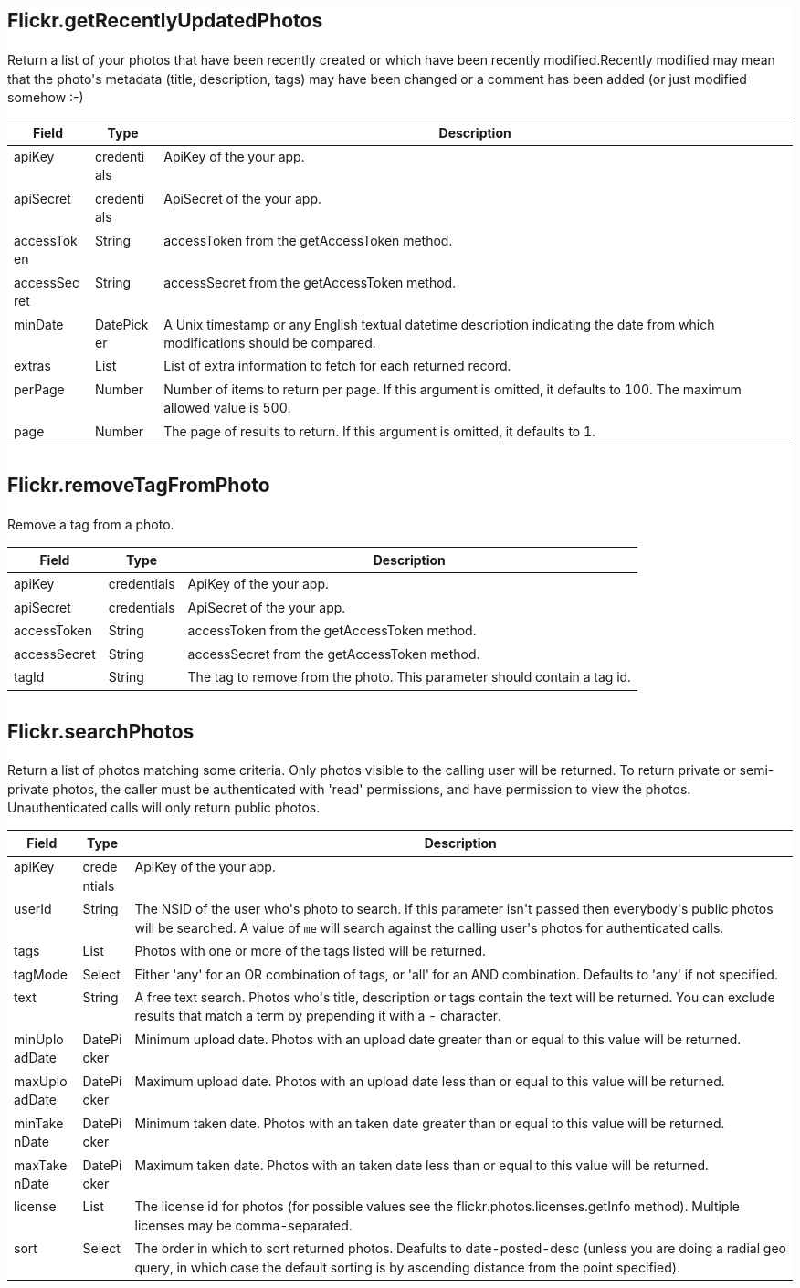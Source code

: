 ## Flickr.getRecentlyUpdatedPhotos
Return a list of your photos that have been recently created or which have been recently modified.Recently modified may mean that the photo's metadata (title, description, tags) may have been changed or a comment has been added (or just modified somehow :-)

| Field       | Type       | Description
|-------------|------------|----------
| apiKey      | credentials| ApiKey of the your app.
| apiSecret   | credentials| ApiSecret of the your app.
| accessToken | String     | accessToken from the getAccessToken method.
| accessSecret| String     | accessSecret from the getAccessToken method.
| minDate     | DatePicker | A Unix timestamp or any English textual datetime description indicating the date from which modifications should be compared.
| extras      | List       | List of extra information to fetch for each returned record.
| perPage     | Number     | Number of items to return per page. If this argument is omitted, it defaults to 100. The maximum allowed value is 500.
| page        | Number     | The page of results to return. If this argument is omitted, it defaults to 1.

## Flickr.removeTagFromPhoto
Remove a tag from a photo.

| Field       | Type       | Description
|-------------|------------|----------
| apiKey      | credentials| ApiKey of the your app.
| apiSecret   | credentials| ApiSecret of the your app.
| accessToken | String     | accessToken from the getAccessToken method.
| accessSecret| String     | accessSecret from the getAccessToken method.
| tagId       | String     | The tag to remove from the photo. This parameter should contain a tag id.

## Flickr.searchPhotos
Return a list of photos matching some criteria. Only photos visible to the calling user will be returned. To return private or semi-private photos, the caller must be authenticated with 'read' permissions, and have permission to view the photos. Unauthenticated calls will only return public photos.

| Field         | Type       | Description
|---------------|------------|----------
| apiKey        | credentials| ApiKey of the your app.
| userId        | String     | The NSID of the user who's photo to search. If this parameter isn't passed then everybody's public photos will be searched. A value of `me` will search against the calling user's photos for authenticated calls.
| tags          | List       | Photos with one or more of the tags listed will be returned.
| tagMode       | Select     | Either 'any' for an OR combination of tags, or 'all' for an AND combination. Defaults to 'any' if not specified.
| text          | String     | A free text search. Photos who's title, description or tags contain the text will be returned. You can exclude results that match a term by prepending it with a - character.
| minUploadDate | DatePicker | Minimum upload date. Photos with an upload date greater than or equal to this value will be returned. 
| maxUploadDate | DatePicker | Maximum upload date. Photos with an upload date less than or equal to this value will be returned. 
| minTakenDate  | DatePicker | Minimum taken date. Photos with an taken date greater than or equal to this value will be returned. 
| maxTakenDate  | DatePicker | Maximum taken date. Photos with an taken date less than or equal to this value will be returned. 
| license       | List       | The license id for photos (for possible values see the flickr.photos.licenses.getInfo method). Multiple licenses may be comma-separated.
| sort          | Select     | The order in which to sort returned photos. Deafults to date-posted-desc (unless you are doing a radial geo query, in which case the default sorting is by ascending distance from the point specified).